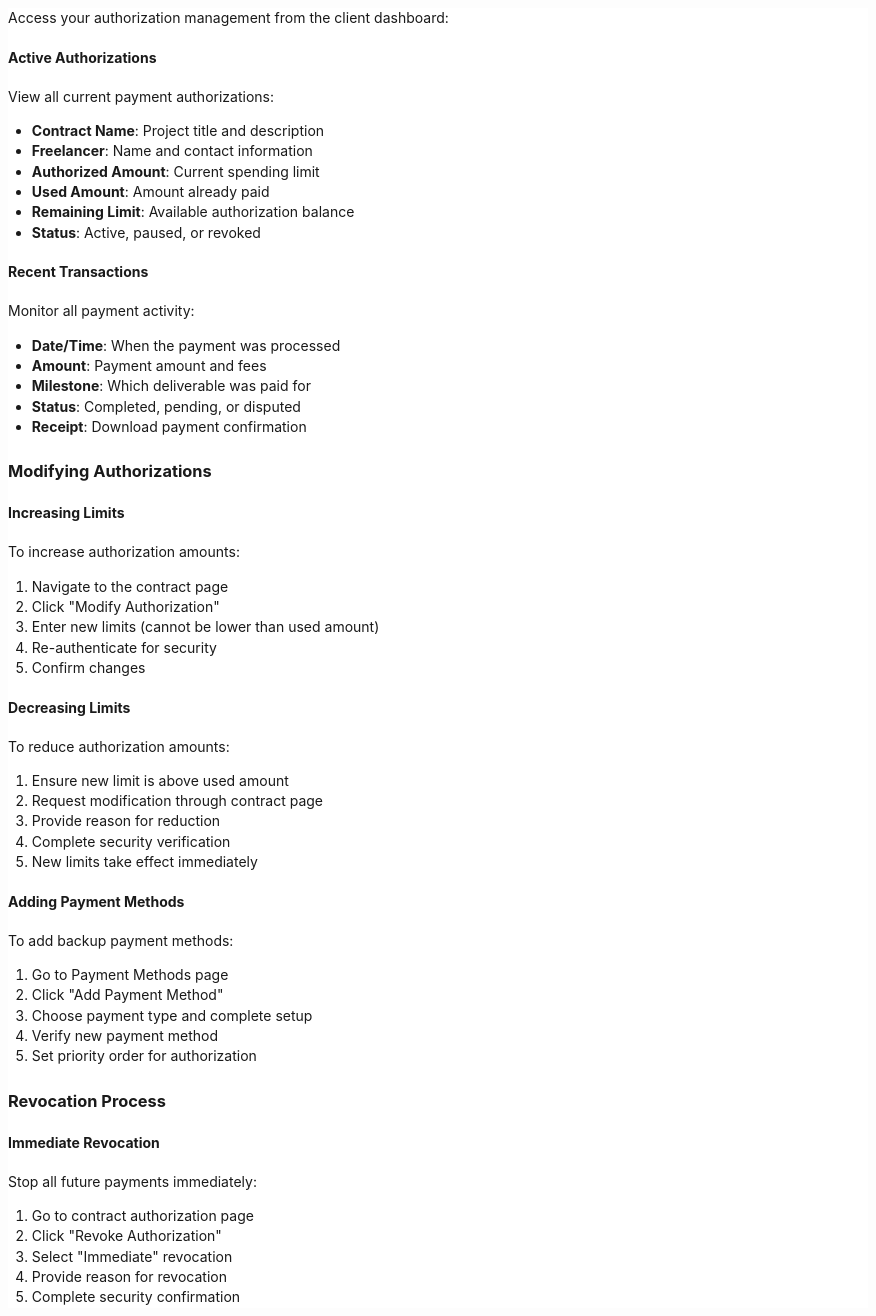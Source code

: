 Access your authorization management from the client dashboard:

#### Active Authorizations
View all current payment authorizations:
- **Contract Name**: Project title and description
- **Freelancer**: Name and contact information
- **Authorized Amount**: Current spending limit
- **Used Amount**: Amount already paid
- **Remaining Limit**: Available authorization balance
- **Status**: Active, paused, or revoked

#### Recent Transactions
Monitor all payment activity:
- **Date/Time**: When the payment was processed
- **Amount**: Payment amount and fees
- **Milestone**: Which deliverable was paid for
- **Status**: Completed, pending, or disputed
- **Receipt**: Download payment confirmation

### Modifying Authorizations

#### Increasing Limits
To increase authorization amounts:
1. Navigate to the contract page
2. Click "Modify Authorization"
3. Enter new limits (cannot be lower than used amount)
4. Re-authenticate for security
5. Confirm changes

#### Decreasing Limits
To reduce authorization amounts:
1. Ensure new limit is above used amount
2. Request modification through contract page
3. Provide reason for reduction
4. Complete security verification
5. New limits take effect immediately

#### Adding Payment Methods
To add backup payment methods:
1. Go to Payment Methods page
2. Click "Add Payment Method"
3. Choose payment type and complete setup
4. Verify new payment method
5. Set priority order for authorization

### Revocation Process

#### Immediate Revocation
Stop all future payments immediately:
1. Go to contract authorization page
2. Click "Revoke Authorization"
3. Select "Immediate" revocation
4. Provide reason for revocation
5. Complete security confirmation

